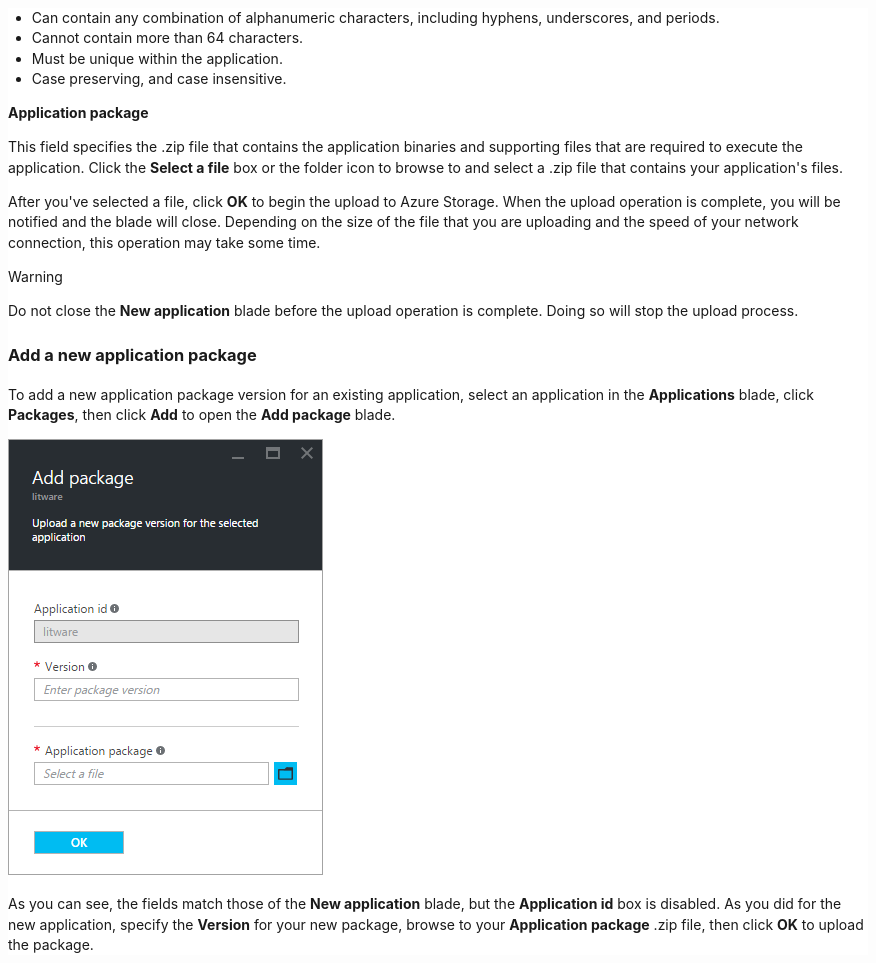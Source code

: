 * Can contain any combination of alphanumeric characters, including hyphens, underscores, and periods.
* Cannot contain more than 64 characters.
* Must be unique within the application.
* Case preserving, and case insensitive.

**Application package**

This field specifies the .zip file that contains the application binaries and supporting files that are required to execute the application. Click the **Select a file** box or the folder icon to browse to and select a .zip file that contains your application's files.

After you've selected a file, click **OK** to begin the upload to Azure Storage. When the upload operation is complete, you will be notified and the blade will close. Depending on the size of the file that you are uploading and the speed of your network connection, this operation may take some time.

> [!WARNING]
> Do not close the **New application** blade before the upload operation is complete. Doing so will stop the upload process.
> 
> 

### Add a new application package
To add a new application package version for an existing application, select an application in the **Applications** blade, click **Packages**, then click **Add** to open the **Add package** blade.

![Add application package blade in Azure portal](./media/batch-application-packages/app_pkg_08.png "New application package blade in Azure portal")

As you can see, the fields match those of the **New application** blade, but the **Application id** box is disabled. As you did for the new application, specify the **Version** for your new package, browse to your **Application package** .zip file, then click **OK** to upload the package.


[api_net]: http://msdn.microsoft.com/library/azure/mt348682.aspx
[api_net_mgmt]: https://msdn.microsoft.com/library/azure/mt463120.aspx
[api_rest]: http://msdn.microsoft.com/library/azure/dn820158.aspx
[batch_mgmt_nuget]: https://www.nuget.org/packages/Microsoft.Azure.Management.Batch/
[github_samples]: https://github.com/Azure/azure-batch-samples
[storage_pricing]: https://azure.microsoft.com/pricing/details/storage/
[net_appops]: https://msdn.microsoft.com/library/azure/microsoft.azure.batch.applicationoperations.aspx
[net_appops_listappsummaries]: https://msdn.microsoft.com/library/azure/microsoft.azure.batch.applicationoperations.listapplicationsummaries.aspx
[net_cloudpool]: https://msdn.microsoft.com/library/azure/microsoft.azure.batch.cloudpool.aspx
[net_cloudpool_pkgref]: https://msdn.microsoft.com/library/azure/microsoft.azure.batch.cloudpool.applicationpackagereferences.aspx
[net_nodestate]: https://msdn.microsoft.com/library/azure/microsoft.azure.batch.computenode.state.aspx
[net_pkgref]: https://msdn.microsoft.com/library/azure/microsoft.azure.batch.applicationpackagereference.aspx
[rest_applications]: https://msdn.microsoft.com/library/azure/mt643945.aspx
[rest_add_pool]: https://msdn.microsoft.com/library/azure/dn820174.aspx
[rest_add_pool_with_packages]: https://msdn.microsoft.com/library/azure/dn820174.aspx#bk_apkgreference
[1]: ./media/batch-application-packages/app_pkg_01.png "Application packages high-level diagram"
[2]: ./media/batch-application-packages/app_pkg_02.png "Applications tile in Azure portal"
[3]: ./media/batch-application-packages/app_pkg_03.png "Applications blade in Azure portal"
[4]: ./media/batch-application-packages/app_pkg_04.png "Application details blade in Azure portal"
[5]: ./media/batch-application-packages/app_pkg_05.png "New application blade in Azure portal"
[7]: ./media/batch-application-packages/app_pkg_07.png "Update or delete packages drop-down in Azure portal"
[8]: ./media/batch-application-packages/app_pkg_08.png "New application package blade in Azure portal"
[9]: ./media/batch-application-packages/app_pkg_09.png "No linked Storage account alert"
[10]: ./media/batch-application-packages/app_pkg_10.png "Choose storage account blade in Azure portal"
[11]: ./media/batch-application-packages/app_pkg_11.png "Update package blade in Azure portal"
[12]: ./media/batch-application-packages/app_pkg_12.png "Delete package confirmation dialog in Azure portal"